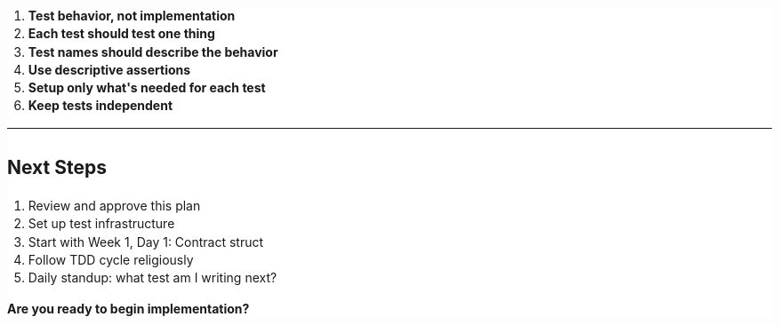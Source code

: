 1. **Test behavior, not implementation**
2. **Each test should test one thing**
3. **Test names should describe the behavior**
4. **Use descriptive assertions**
5. **Setup only what's needed for each test**
6. **Keep tests independent**

---

## Next Steps

1. Review and approve this plan
2. Set up test infrastructure
3. Start with Week 1, Day 1: Contract struct
4. Follow TDD cycle religiously
5. Daily standup: what test am I writing next?

**Are you ready to begin implementation?**
